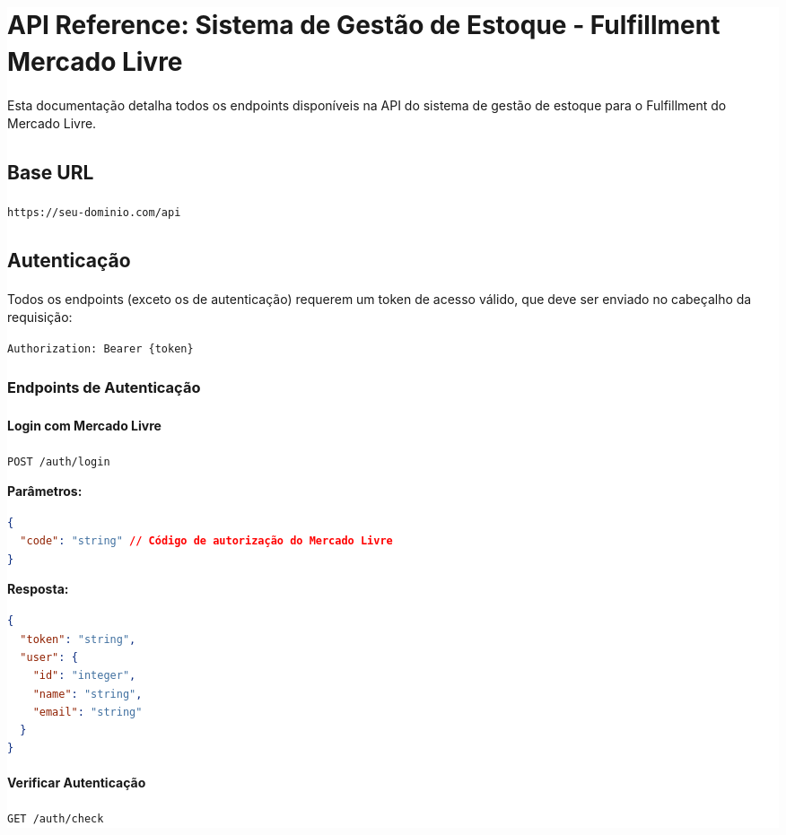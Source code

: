 # API Reference: Sistema de Gestão de Estoque - Fulfillment Mercado Livre

Esta documentação detalha todos os endpoints disponíveis na API do sistema de gestão de estoque para o Fulfillment do Mercado Livre.

## Base URL

```
https://seu-dominio.com/api
```

## Autenticação

Todos os endpoints (exceto os de autenticação) requerem um token de acesso válido, que deve ser enviado no cabeçalho da requisição:

```
Authorization: Bearer {token}
```

### Endpoints de Autenticação

#### Login com Mercado Livre

```
POST /auth/login
```

**Parâmetros:**
```json
{
  "code": "string" // Código de autorização do Mercado Livre
}
```

**Resposta:**
```json
{
  "token": "string",
  "user": {
    "id": "integer",
    "name": "string",
    "email": "string"
  }
}
```

#### Verificar Autenticação

```
GET /auth/check
```
